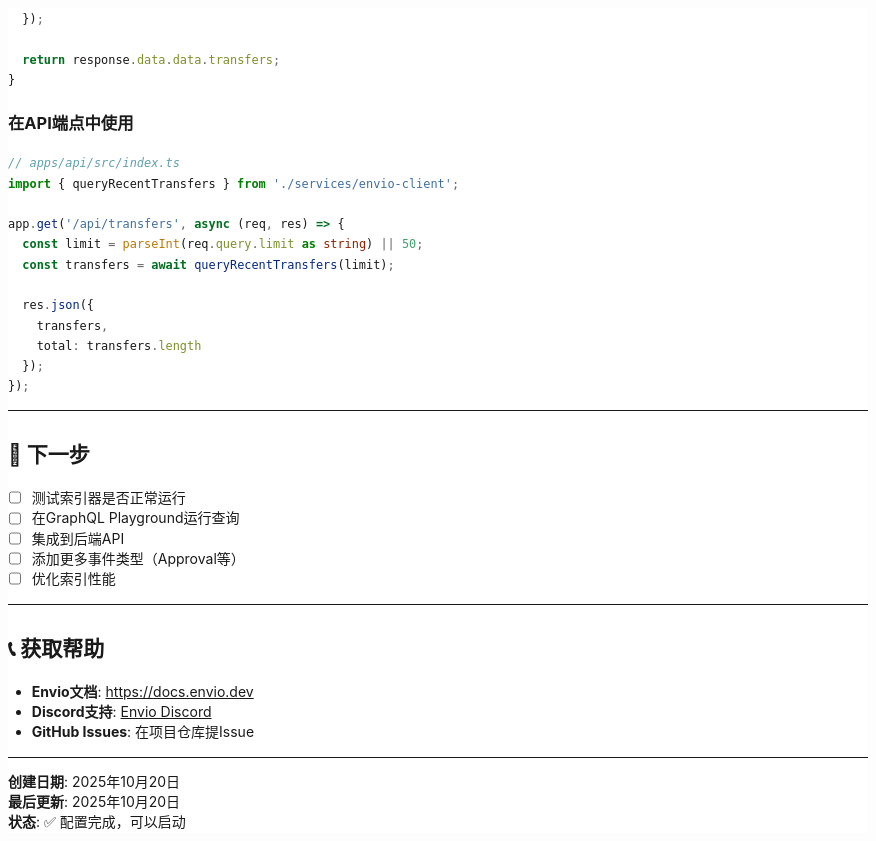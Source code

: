 ```typescript
  });

  return response.data.data.transfers;
}
```

### 在API端点中使用

```typescript
// apps/api/src/index.ts
import { queryRecentTransfers } from './services/envio-client';

app.get('/api/transfers', async (req, res) => {
  const limit = parseInt(req.query.limit as string) || 50;
  const transfers = await queryRecentTransfers(limit);
  
  res.json({
    transfers,
    total: transfers.length
  });
});
```

---

## 📝 下一步

- [ ] 测试索引器是否正常运行
- [ ] 在GraphQL Playground运行查询
- [ ] 集成到后端API
- [ ] 添加更多事件类型（Approval等）
- [ ] 优化索引性能

---

## 📞 获取帮助

- **Envio文档**: https://docs.envio.dev
- **Discord支持**: [Envio Discord](https://discord.gg/envio)
- **GitHub Issues**: 在项目仓库提Issue

---

**创建日期**: 2025年10月20日  
**最后更新**: 2025年10月20日  
**状态**: ✅ 配置完成，可以启动




